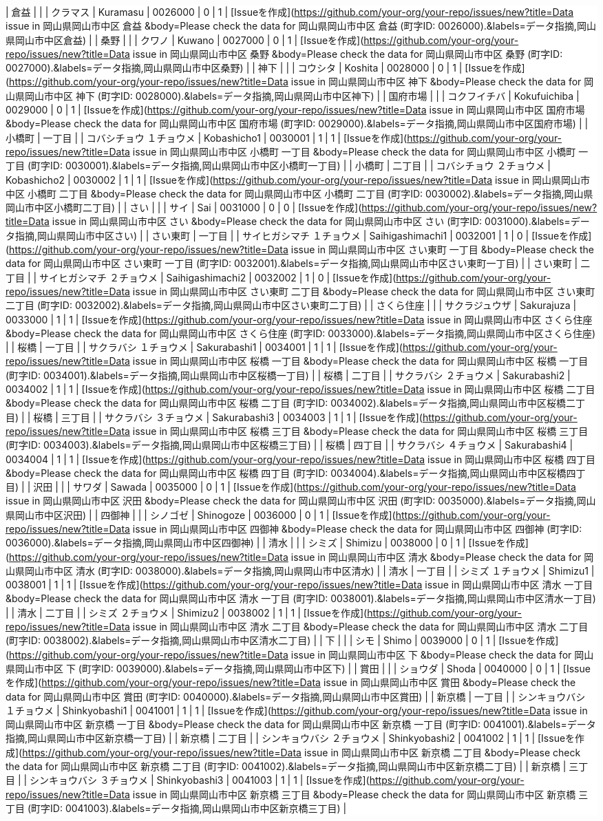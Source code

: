 | 倉益 |  |  | クラマス   | Kuramasu | 0026000 | 0 | 1 | [Issueを作成](https://github.com/your-org/your-repo/issues/new?title=Data issue in 岡山県岡山市中区 倉益  &body=Please check the data for 岡山県岡山市中区 倉益   (町字ID: 0026000).&labels=データ指摘,岡山県岡山市中区倉益) |
| 桑野 |  |  | クワノ   | Kuwano | 0027000 | 0 | 1 | [Issueを作成](https://github.com/your-org/your-repo/issues/new?title=Data issue in 岡山県岡山市中区 桑野  &body=Please check the data for 岡山県岡山市中区 桑野   (町字ID: 0027000).&labels=データ指摘,岡山県岡山市中区桑野) |
| 神下 |  |  | コウシタ   | Koshita | 0028000 | 0 | 1 | [Issueを作成](https://github.com/your-org/your-repo/issues/new?title=Data issue in 岡山県岡山市中区 神下  &body=Please check the data for 岡山県岡山市中区 神下   (町字ID: 0028000).&labels=データ指摘,岡山県岡山市中区神下) |
| 国府市場 |  |  | コクフイチバ   | Kokufuichiba | 0029000 | 0 | 1 | [Issueを作成](https://github.com/your-org/your-repo/issues/new?title=Data issue in 岡山県岡山市中区 国府市場  &body=Please check the data for 岡山県岡山市中区 国府市場   (町字ID: 0029000).&labels=データ指摘,岡山県岡山市中区国府市場) |
| 小橋町 | 一丁目 |  | コバシチョウ １チョウメ  | Kobashicho1 | 0030001 | 1 | 1 | [Issueを作成](https://github.com/your-org/your-repo/issues/new?title=Data issue in 岡山県岡山市中区 小橋町 一丁目 &body=Please check the data for 岡山県岡山市中区 小橋町 一丁目  (町字ID: 0030001).&labels=データ指摘,岡山県岡山市中区小橋町一丁目) |
| 小橋町 | 二丁目 |  | コバシチョウ ２チョウメ  | Kobashicho2 | 0030002 | 1 | 1 | [Issueを作成](https://github.com/your-org/your-repo/issues/new?title=Data issue in 岡山県岡山市中区 小橋町 二丁目 &body=Please check the data for 岡山県岡山市中区 小橋町 二丁目  (町字ID: 0030002).&labels=データ指摘,岡山県岡山市中区小橋町二丁目) |
| さい |  |  | サイ   | Sai | 0031000 | 0 | 0 | [Issueを作成](https://github.com/your-org/your-repo/issues/new?title=Data issue in 岡山県岡山市中区 さい  &body=Please check the data for 岡山県岡山市中区 さい   (町字ID: 0031000).&labels=データ指摘,岡山県岡山市中区さい) |
| さい東町 | 一丁目 |  | サイヒガシマチ １チョウメ  | Saihigashimachi1 | 0032001 | 1 | 0 | [Issueを作成](https://github.com/your-org/your-repo/issues/new?title=Data issue in 岡山県岡山市中区 さい東町 一丁目 &body=Please check the data for 岡山県岡山市中区 さい東町 一丁目  (町字ID: 0032001).&labels=データ指摘,岡山県岡山市中区さい東町一丁目) |
| さい東町 | 二丁目 |  | サイヒガシマチ ２チョウメ  | Saihigashimachi2 | 0032002 | 1 | 0 | [Issueを作成](https://github.com/your-org/your-repo/issues/new?title=Data issue in 岡山県岡山市中区 さい東町 二丁目 &body=Please check the data for 岡山県岡山市中区 さい東町 二丁目  (町字ID: 0032002).&labels=データ指摘,岡山県岡山市中区さい東町二丁目) |
| さくら住座 |  |  | サクラジュウザ   | Sakurajuza | 0033000 | 1 | 1 | [Issueを作成](https://github.com/your-org/your-repo/issues/new?title=Data issue in 岡山県岡山市中区 さくら住座  &body=Please check the data for 岡山県岡山市中区 さくら住座   (町字ID: 0033000).&labels=データ指摘,岡山県岡山市中区さくら住座) |
| 桜橋 | 一丁目 |  | サクラバシ １チョウメ  | Sakurabashi1 | 0034001 | 1 | 1 | [Issueを作成](https://github.com/your-org/your-repo/issues/new?title=Data issue in 岡山県岡山市中区 桜橋 一丁目 &body=Please check the data for 岡山県岡山市中区 桜橋 一丁目  (町字ID: 0034001).&labels=データ指摘,岡山県岡山市中区桜橋一丁目) |
| 桜橋 | 二丁目 |  | サクラバシ ２チョウメ  | Sakurabashi2 | 0034002 | 1 | 1 | [Issueを作成](https://github.com/your-org/your-repo/issues/new?title=Data issue in 岡山県岡山市中区 桜橋 二丁目 &body=Please check the data for 岡山県岡山市中区 桜橋 二丁目  (町字ID: 0034002).&labels=データ指摘,岡山県岡山市中区桜橋二丁目) |
| 桜橋 | 三丁目 |  | サクラバシ ３チョウメ  | Sakurabashi3 | 0034003 | 1 | 1 | [Issueを作成](https://github.com/your-org/your-repo/issues/new?title=Data issue in 岡山県岡山市中区 桜橋 三丁目 &body=Please check the data for 岡山県岡山市中区 桜橋 三丁目  (町字ID: 0034003).&labels=データ指摘,岡山県岡山市中区桜橋三丁目) |
| 桜橋 | 四丁目 |  | サクラバシ ４チョウメ  | Sakurabashi4 | 0034004 | 1 | 1 | [Issueを作成](https://github.com/your-org/your-repo/issues/new?title=Data issue in 岡山県岡山市中区 桜橋 四丁目 &body=Please check the data for 岡山県岡山市中区 桜橋 四丁目  (町字ID: 0034004).&labels=データ指摘,岡山県岡山市中区桜橋四丁目) |
| 沢田 |  |  | サワダ   | Sawada | 0035000 | 0 | 1 | [Issueを作成](https://github.com/your-org/your-repo/issues/new?title=Data issue in 岡山県岡山市中区 沢田  &body=Please check the data for 岡山県岡山市中区 沢田   (町字ID: 0035000).&labels=データ指摘,岡山県岡山市中区沢田) |
| 四御神 |  |  | シノゴゼ   | Shinogoze | 0036000 | 0 | 1 | [Issueを作成](https://github.com/your-org/your-repo/issues/new?title=Data issue in 岡山県岡山市中区 四御神  &body=Please check the data for 岡山県岡山市中区 四御神   (町字ID: 0036000).&labels=データ指摘,岡山県岡山市中区四御神) |
| 清水 |  |  | シミズ   | Shimizu | 0038000 | 0 | 1 | [Issueを作成](https://github.com/your-org/your-repo/issues/new?title=Data issue in 岡山県岡山市中区 清水  &body=Please check the data for 岡山県岡山市中区 清水   (町字ID: 0038000).&labels=データ指摘,岡山県岡山市中区清水) |
| 清水 | 一丁目 |  | シミズ １チョウメ  | Shimizu1 | 0038001 | 1 | 1 | [Issueを作成](https://github.com/your-org/your-repo/issues/new?title=Data issue in 岡山県岡山市中区 清水 一丁目 &body=Please check the data for 岡山県岡山市中区 清水 一丁目  (町字ID: 0038001).&labels=データ指摘,岡山県岡山市中区清水一丁目) |
| 清水 | 二丁目 |  | シミズ ２チョウメ  | Shimizu2 | 0038002 | 1 | 1 | [Issueを作成](https://github.com/your-org/your-repo/issues/new?title=Data issue in 岡山県岡山市中区 清水 二丁目 &body=Please check the data for 岡山県岡山市中区 清水 二丁目  (町字ID: 0038002).&labels=データ指摘,岡山県岡山市中区清水二丁目) |
| 下 |  |  | シモ   | Shimo | 0039000 | 0 | 1 | [Issueを作成](https://github.com/your-org/your-repo/issues/new?title=Data issue in 岡山県岡山市中区 下  &body=Please check the data for 岡山県岡山市中区 下   (町字ID: 0039000).&labels=データ指摘,岡山県岡山市中区下) |
| 賞田 |  |  | ショウダ   | Shoda | 0040000 | 0 | 1 | [Issueを作成](https://github.com/your-org/your-repo/issues/new?title=Data issue in 岡山県岡山市中区 賞田  &body=Please check the data for 岡山県岡山市中区 賞田   (町字ID: 0040000).&labels=データ指摘,岡山県岡山市中区賞田) |
| 新京橋 | 一丁目 |  | シンキョウバシ １チョウメ  | Shinkyobashi1 | 0041001 | 1 | 1 | [Issueを作成](https://github.com/your-org/your-repo/issues/new?title=Data issue in 岡山県岡山市中区 新京橋 一丁目 &body=Please check the data for 岡山県岡山市中区 新京橋 一丁目  (町字ID: 0041001).&labels=データ指摘,岡山県岡山市中区新京橋一丁目) |
| 新京橋 | 二丁目 |  | シンキョウバシ ２チョウメ  | Shinkyobashi2 | 0041002 | 1 | 1 | [Issueを作成](https://github.com/your-org/your-repo/issues/new?title=Data issue in 岡山県岡山市中区 新京橋 二丁目 &body=Please check the data for 岡山県岡山市中区 新京橋 二丁目  (町字ID: 0041002).&labels=データ指摘,岡山県岡山市中区新京橋二丁目) |
| 新京橋 | 三丁目 |  | シンキョウバシ ３チョウメ  | Shinkyobashi3 | 0041003 | 1 | 1 | [Issueを作成](https://github.com/your-org/your-repo/issues/new?title=Data issue in 岡山県岡山市中区 新京橋 三丁目 &body=Please check the data for 岡山県岡山市中区 新京橋 三丁目  (町字ID: 0041003).&labels=データ指摘,岡山県岡山市中区新京橋三丁目) |